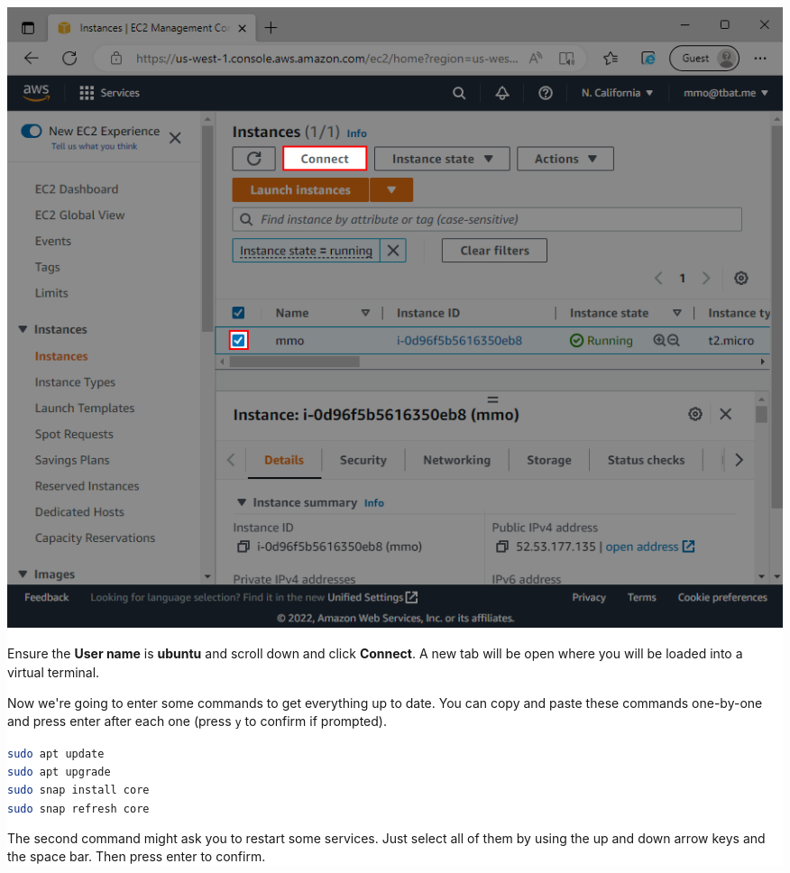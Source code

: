 ![Connect](/assets/css/images/posts/2022/12/20/deploying-your-godot-python-mmo-to-production/connect.png)

Ensure the **User name** is **ubuntu** and scroll down and click **Connect**. A new tab will be open where you will be loaded into a virtual terminal.

Now we're going to enter some commands to get everything up to date. You can copy and paste these commands one-by-one and press enter after each one (press `y` to confirm if prompted).
```bash
sudo apt update
sudo apt upgrade
sudo snap install core
sudo snap refresh core
```

The second command might ask you to restart some services. Just select all of them by using the up and down arrow keys and the space bar. Then press enter to confirm.